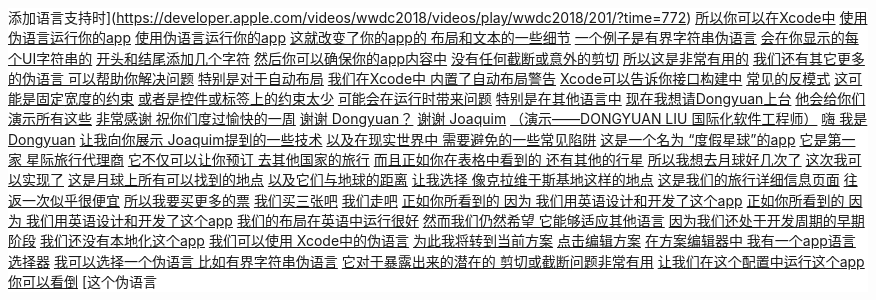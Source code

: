 添加语言支持时](https://developer.apple.com/videos/wwdc2018/videos/play/wwdc2018/201/?time=772) [所以你可以在Xcode中](https://developer.apple.com/videos/wwdc2018/videos/play/wwdc2018/201/?time=775) [使用伪语言运行你的app](https://developer.apple.com/videos/wwdc2018/videos/play/wwdc2018/201/?time=777) [使用伪语言运行你的app](https://developer.apple.com/videos/wwdc2018/videos/play/wwdc2018/201/?time=777) [这就改变了你的app的
布局和文本的一些细节](https://developer.apple.com/videos/wwdc2018/videos/play/wwdc2018/201/?time=780) [一个例子是有界字符串伪语言](https://developer.apple.com/videos/wwdc2018/videos/play/wwdc2018/201/?time=785) [会在你显示的每个UI字符串的](https://developer.apple.com/videos/wwdc2018/videos/play/wwdc2018/201/?time=787) [开头和结尾添加几个字符](https://developer.apple.com/videos/wwdc2018/videos/play/wwdc2018/201/?time=790) [然后你可以确保你的app内容中](https://developer.apple.com/videos/wwdc2018/videos/play/wwdc2018/201/?time=793) [没有任何截断或意外的剪切](https://developer.apple.com/videos/wwdc2018/videos/play/wwdc2018/201/?time=797) [所以这是非常有用的](https://developer.apple.com/videos/wwdc2018/videos/play/wwdc2018/201/?time=799) [我们还有其它更多的伪语言
可以帮助你解决问题](https://developer.apple.com/videos/wwdc2018/videos/play/wwdc2018/201/?time=800) [特别是对于自动布局](https://developer.apple.com/videos/wwdc2018/videos/play/wwdc2018/201/?time=806) [我们在Xcode中
内置了自动布局警告](https://developer.apple.com/videos/wwdc2018/videos/play/wwdc2018/201/?time=808) [Xcode可以告诉你接口构建中](https://developer.apple.com/videos/wwdc2018/videos/play/wwdc2018/201/?time=811) [常见的反模式](https://developer.apple.com/videos/wwdc2018/videos/play/wwdc2018/201/?time=815) [这可能是固定宽度的约束](https://developer.apple.com/videos/wwdc2018/videos/play/wwdc2018/201/?time=817) [或者是控件或标签上的约束太少](https://developer.apple.com/videos/wwdc2018/videos/play/wwdc2018/201/?time=819) [可能会在运行时带来问题](https://developer.apple.com/videos/wwdc2018/videos/play/wwdc2018/201/?time=822) [特别是在其他语言中](https://developer.apple.com/videos/wwdc2018/videos/play/wwdc2018/201/?time=825) [现在我想请Dongyuan上台](https://developer.apple.com/videos/wwdc2018/videos/play/wwdc2018/201/?time=830) [他会给你们演示所有这些](https://developer.apple.com/videos/wwdc2018/videos/play/wwdc2018/201/?time=833) [非常感谢
祝你们度过愉快的一周](https://developer.apple.com/videos/wwdc2018/videos/play/wwdc2018/201/?time=835) [谢谢 Dongyuan？](https://developer.apple.com/videos/wwdc2018/videos/play/wwdc2018/201/?time=838) [谢谢 Joaquim](https://developer.apple.com/videos/wwdc2018/videos/play/wwdc2018/201/?time=840) [（演示——DONGYUAN LIU
国际化软件工程师）](https://developer.apple.com/videos/wwdc2018/videos/play/wwdc2018/201/?time=842) [嗨 我是Dongyuan](https://developer.apple.com/videos/wwdc2018/videos/play/wwdc2018/201/?time=849) [让我向你展示
Joaquim提到的一些技术](https://developer.apple.com/videos/wwdc2018/videos/play/wwdc2018/201/?time=851) [以及在现实世界中
需要避免的一些常见陷阱](https://developer.apple.com/videos/wwdc2018/videos/play/wwdc2018/201/?time=853) [这是一个名为
“度假星球”的app](https://developer.apple.com/videos/wwdc2018/videos/play/wwdc2018/201/?time=857) [它是第一家
星际旅行代理商](https://developer.apple.com/videos/wwdc2018/videos/play/wwdc2018/201/?time=859) [它不仅可以让你预订
去其他国家的旅行](https://developer.apple.com/videos/wwdc2018/videos/play/wwdc2018/201/?time=863) [而且正如你在表格中看到的
还有其他的行星](https://developer.apple.com/videos/wwdc2018/videos/play/wwdc2018/201/?time=866) [所以我想去月球好几次了](https://developer.apple.com/videos/wwdc2018/videos/play/wwdc2018/201/?time=870) [这次我可以实现了](https://developer.apple.com/videos/wwdc2018/videos/play/wwdc2018/201/?time=874) [这是月球上所有可以找到的地点](https://developer.apple.com/videos/wwdc2018/videos/play/wwdc2018/201/?time=876) [以及它们与地球的距离](https://developer.apple.com/videos/wwdc2018/videos/play/wwdc2018/201/?time=879) [让我选择
像克拉维于斯基地这样的地点](https://developer.apple.com/videos/wwdc2018/videos/play/wwdc2018/201/?time=882) [这是我们的旅行详细信息页面](https://developer.apple.com/videos/wwdc2018/videos/play/wwdc2018/201/?time=885) [往返一次似乎很便宜](https://developer.apple.com/videos/wwdc2018/videos/play/wwdc2018/201/?time=888) [所以我要买更多的票](https://developer.apple.com/videos/wwdc2018/videos/play/wwdc2018/201/?time=890) [我们买三张吧](https://developer.apple.com/videos/wwdc2018/videos/play/wwdc2018/201/?time=894) [我们走吧](https://developer.apple.com/videos/wwdc2018/videos/play/wwdc2018/201/?time=896) [正如你所看到的 因为
我们用英语设计和开发了这个app](https://developer.apple.com/videos/wwdc2018/videos/play/wwdc2018/201/?time=898) [正如你所看到的 因为
我们用英语设计和开发了这个app](https://developer.apple.com/videos/wwdc2018/videos/play/wwdc2018/201/?time=898) [我们的布局在英语中运行很好](https://developer.apple.com/videos/wwdc2018/videos/play/wwdc2018/201/?time=902) [然而我们仍然希望
它能够适应其他语言](https://developer.apple.com/videos/wwdc2018/videos/play/wwdc2018/201/?time=905) [因为我们还处于开发周期的早期阶段](https://developer.apple.com/videos/wwdc2018/videos/play/wwdc2018/201/?time=909) [我们还没有本地化这个app](https://developer.apple.com/videos/wwdc2018/videos/play/wwdc2018/201/?time=912) [我们可以使用
Xcode中的伪语言](https://developer.apple.com/videos/wwdc2018/videos/play/wwdc2018/201/?time=914) [为此我将转到当前方案](https://developer.apple.com/videos/wwdc2018/videos/play/wwdc2018/201/?time=917) [点击编辑方案](https://developer.apple.com/videos/wwdc2018/videos/play/wwdc2018/201/?time=921) [在方案编辑器中
我有一个app语言选择器](https://developer.apple.com/videos/wwdc2018/videos/play/wwdc2018/201/?time=923) [我可以选择一个伪语言
比如有界字符串伪语言](https://developer.apple.com/videos/wwdc2018/videos/play/wwdc2018/201/?time=928) [它对于暴露出来的潜在的
剪切或截断问题非常有用](https://developer.apple.com/videos/wwdc2018/videos/play/wwdc2018/201/?time=933) [让我们在这个配置中运行这个app](https://developer.apple.com/videos/wwdc2018/videos/play/wwdc2018/201/?time=938) [你可以看倒](https://developer.apple.com/videos/wwdc2018/videos/play/wwdc2018/201/?time=942) [这个伪语言
